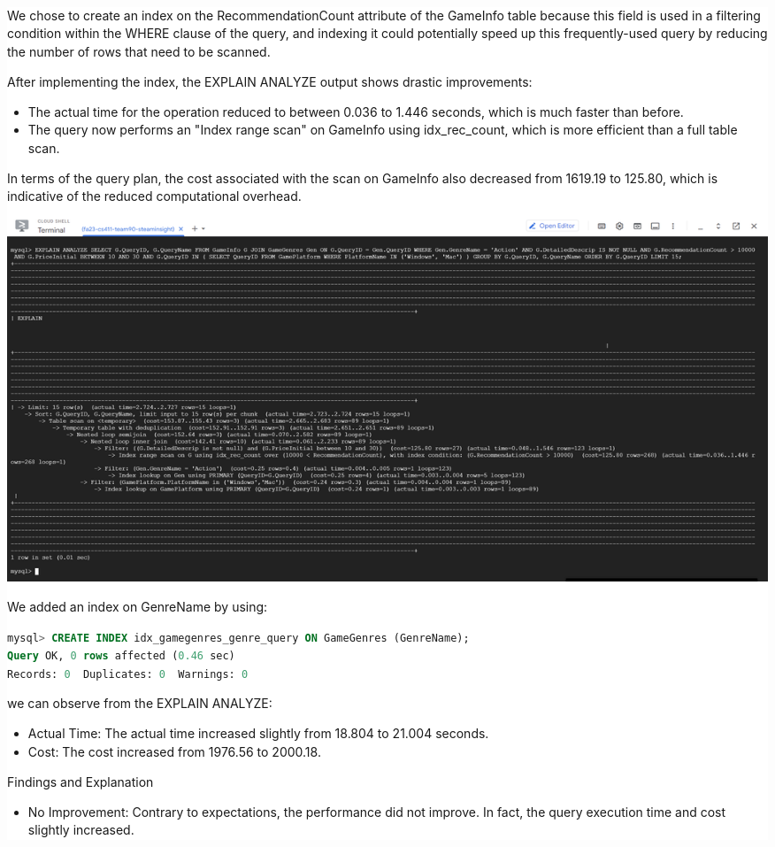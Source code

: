 We chose to create an index on the RecommendationCount attribute of the GameInfo table because this field is used in a filtering condition within the WHERE clause of the query, and indexing it could potentially speed up this frequently-used query by reducing the number of rows that need to be scanned.

After implementing the index, the EXPLAIN ANALYZE output shows drastic improvements:

- The actual time for the operation reduced to between 0.036 to 1.446 seconds, which is much faster than before.
- The query now performs an "Index range scan" on GameInfo using idx_rec_count, which is more efficient than a full table scan.

In terms of the query plan, the cost associated with the scan on GameInfo also decreased from 1619.19 to 125.80, which is indicative of the reduced computational overhead.

![Analysis_Q_1_idx_1](images/Analysis_Q_1_idx_1.png)

We added an index on GenreName by using:

```sql
mysql> CREATE INDEX idx_gamegenres_genre_query ON GameGenres (GenreName);
Query OK, 0 rows affected (0.46 sec)
Records: 0  Duplicates: 0  Warnings: 0
```

we can observe from the EXPLAIN ANALYZE:

- Actual Time: The actual time increased slightly from 18.804 to 21.004 seconds.
- Cost: The cost increased from 1976.56 to 2000.18.

Findings and Explanation

- No Improvement: Contrary to expectations, the performance did not improve. In fact, the query execution time and cost slightly increased.
